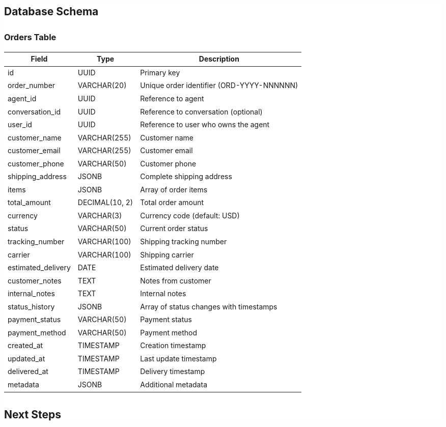## Database Schema

### Orders Table

| Field | Type | Description |
|-------|------|-------------|
| id | UUID | Primary key |
| order_number | VARCHAR(20) | Unique order identifier (ORD-YYYY-NNNNNN) |
| agent_id | UUID | Reference to agent |
| conversation_id | UUID | Reference to conversation (optional) |
| user_id | UUID | Reference to user who owns the agent |
| customer_name | VARCHAR(255) | Customer name |
| customer_email | VARCHAR(255) | Customer email |
| customer_phone | VARCHAR(50) | Customer phone |
| shipping_address | JSONB | Complete shipping address |
| items | JSONB | Array of order items |
| total_amount | DECIMAL(10, 2) | Total order amount |
| currency | VARCHAR(3) | Currency code (default: USD) |
| status | VARCHAR(50) | Current order status |
| tracking_number | VARCHAR(100) | Shipping tracking number |
| carrier | VARCHAR(100) | Shipping carrier |
| estimated_delivery | DATE | Estimated delivery date |
| customer_notes | TEXT | Notes from customer |
| internal_notes | TEXT | Internal notes |
| status_history | JSONB | Array of status changes with timestamps |
| payment_status | VARCHAR(50) | Payment status |
| payment_method | VARCHAR(50) | Payment method |
| created_at | TIMESTAMP | Creation timestamp |
| updated_at | TIMESTAMP | Last update timestamp |
| delivered_at | TIMESTAMP | Delivery timestamp |
| metadata | JSONB | Additional metadata |

## Next Steps
